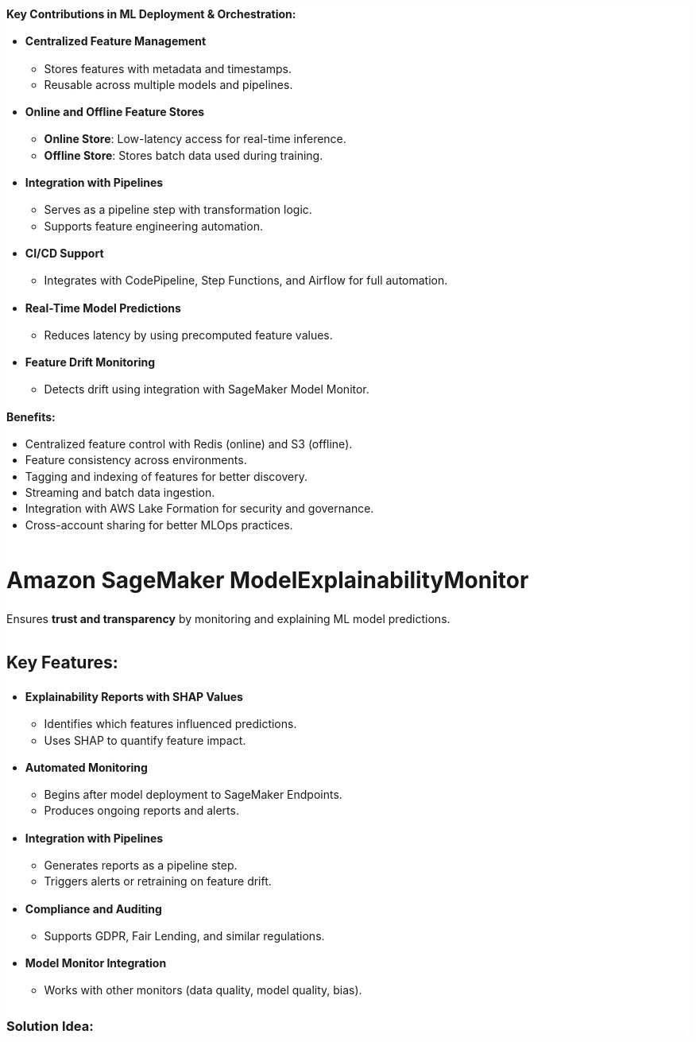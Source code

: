 **Key Contributions in ML Deployment & Orchestration:**

- **Centralized Feature Management**
  - Stores features with metadata and timestamps.
  - Reusable across multiple models and pipelines.

- **Online and Offline Feature Stores**
  - **Online Store**: Low-latency access for real-time inference.
  - **Offline Store**: Stores batch data used during training.

- **Integration with Pipelines**
  - Serves as a pipeline step with transformation logic.
  - Supports feature engineering automation.

- **CI/CD Support**
  - Integrates with CodePipeline, Step Functions, and Airflow for full automation.

- **Real-Time Model Predictions**
  - Reduces latency by using precomputed feature values.

- **Feature Drift Monitoring**
  - Detects drift using integration with SageMaker Model Monitor.

**Benefits:**
- Centralized feature control with Redis (online) and S3 (offline).
- Feature consistency across environments.
- Tagging and indexing of features for better discovery.
- Streaming and batch data ingestion.
- Integration with AWS Lake Formation for security and governance.
- Cross-account sharing for better MLOps practices.

# Amazon SageMaker ModelExplainabilityMonitor

Ensures **trust and transparency** by monitoring and explaining ML model predictions.

## Key Features:

- **Explainability Reports with SHAP Values**
  - Identifies which features influenced predictions.
  - Uses SHAP to quantify feature impact.

- **Automated Monitoring**
  - Begins after model deployment to SageMaker Endpoints.
  - Produces ongoing reports and alerts.

- **Integration with Pipelines**
  - Generates reports as a pipeline step.
  - Triggers alerts or retraining on feature drift.

- **Compliance and Auditing**
  - Supports GDPR, Fair Lending, and similar regulations.

- **Model Monitor Integration**
  - Works with other monitors (data quality, model quality, bias).

### Solution Idea:
